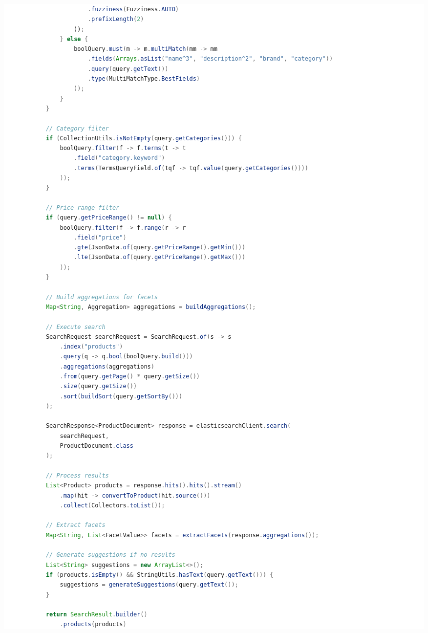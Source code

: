 ```java
                        .fuzziness(Fuzziness.AUTO)
                        .prefixLength(2)
                    ));
                } else {
                    boolQuery.must(m -> m.multiMatch(mm -> mm
                        .fields(Arrays.asList("name^3", "description^2", "brand", "category"))
                        .query(query.getText())
                        .type(MultiMatchType.BestFields)
                    ));
                }
            }
            
            // Category filter
            if (CollectionUtils.isNotEmpty(query.getCategories())) {
                boolQuery.filter(f -> f.terms(t -> t
                    .field("category.keyword")
                    .terms(TermsQueryField.of(tqf -> tqf.value(query.getCategories())))
                ));
            }
            
            // Price range filter
            if (query.getPriceRange() != null) {
                boolQuery.filter(f -> f.range(r -> r
                    .field("price")
                    .gte(JsonData.of(query.getPriceRange().getMin()))
                    .lte(JsonData.of(query.getPriceRange().getMax()))
                ));
            }
            
            // Build aggregations for facets
            Map<String, Aggregation> aggregations = buildAggregations();
            
            // Execute search
            SearchRequest searchRequest = SearchRequest.of(s -> s
                .index("products")
                .query(q -> q.bool(boolQuery.build()))
                .aggregations(aggregations)
                .from(query.getPage() * query.getSize())
                .size(query.getSize())
                .sort(buildSort(query.getSortBy()))
            );
            
            SearchResponse<ProductDocument> response = elasticsearchClient.search(
                searchRequest, 
                ProductDocument.class
            );
            
            // Process results
            List<Product> products = response.hits().hits().stream()
                .map(hit -> convertToProduct(hit.source()))
                .collect(Collectors.toList());
            
            // Extract facets
            Map<String, List<FacetValue>> facets = extractFacets(response.aggregations());
            
            // Generate suggestions if no results
            List<String> suggestions = new ArrayList<>();
            if (products.isEmpty() && StringUtils.hasText(query.getText())) {
                suggestions = generateSuggestions(query.getText());
            }
            
            return SearchResult.builder()
                .products(products)
```